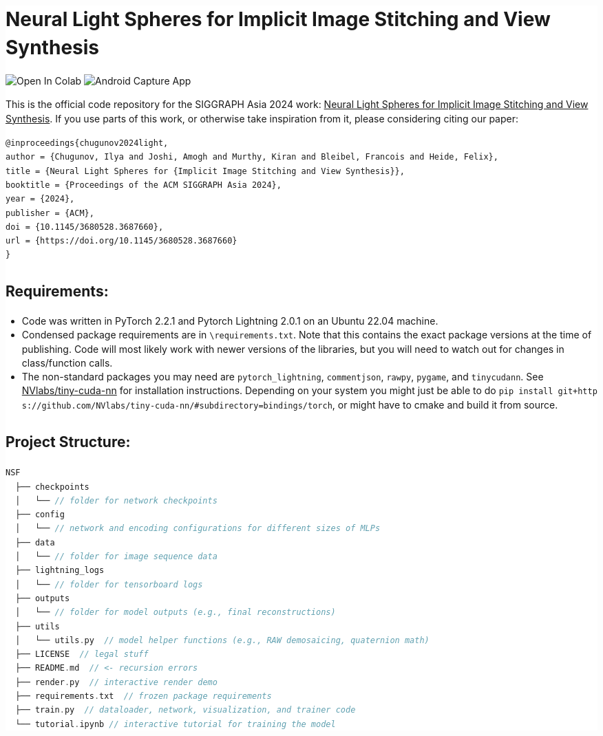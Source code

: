
# Neural Light Spheres for Implicit Image Stitching and View Synthesis
<a href="https://colab.research.google.com/github/princeton-computational-imaging/NeuLS/blob/main/tutorial.ipynb" style="text-decoration: none;">
  <img src="https://colab.research.google.com/assets/colab-badge.svg" alt="Open In Colab" style="height:20px;"/>
</a>
<a href="https://github.com/Ilya-Muromets/Pani" style="text-decoration: none;">
  <img src=".figs/pani-badge.svg" alt="Android Capture App" style="height:20px;"/>
</a>

This is the official code repository for the SIGGRAPH Asia 2024 work: [Neural Light Spheres for Implicit Image Stitching and View Synthesis](https://light.princeton.edu/publication/neuls/). If you use parts of this work, or otherwise take inspiration from it, please considering citing our paper:
```
@inproceedings{chugunov2024light,
author = {Chugunov, Ilya and Joshi, Amogh and Murthy, Kiran and Bleibel, Francois and Heide, Felix},
title = {Neural Light Spheres for {Implicit Image Stitching and View Synthesis}},
booktitle = {Proceedings of the ACM SIGGRAPH Asia 2024},
year = {2024},
publisher = {ACM},
doi = {10.1145/3680528.3687660},
url = {https://doi.org/10.1145/3680528.3687660}
}
```

## Requirements:
- Code was written in PyTorch 2.2.1 and Pytorch Lightning 2.0.1 on an Ubuntu 22.04 machine.
- Condensed package requirements are in `\requirements.txt`. Note that this contains the exact package versions at the time of publishing. Code will most likely work with newer versions of the libraries, but you will need to watch out for changes in class/function calls.
- The non-standard packages you may need are `pytorch_lightning`, `commentjson`, `rawpy`, `pygame`, and `tinycudann`. See [NVlabs/tiny-cuda-nn](https://github.com/NVlabs/tiny-cuda-nn) for installation instructions. Depending on your system you might just be able to do `pip install git+https://github.com/NVlabs/tiny-cuda-nn/#subdirectory=bindings/torch`, or might have to cmake and build it from source.

## Project Structure:
```cpp
NSF
  ├── checkpoints  
  │   └── // folder for network checkpoints
  ├── config
  │   └── // network and encoding configurations for different sizes of MLPs
  ├── data  
  │   └── // folder for image sequence data
  ├── lightning_logs  
  │   └── // folder for tensorboard logs
  ├── outputs  
  │   └── // folder for model outputs (e.g., final reconstructions) 
  ├── utils  
  │   └── utils.py  // model helper functions (e.g., RAW demosaicing, quaternion math)
  ├── LICENSE  // legal stuff
  ├── README.md  // <- recursion errors
  ├── render.py  // interactive render demo
  ├── requirements.txt  // frozen package requirements
  ├── train.py  // dataloader, network, visualization, and trainer code
  └── tutorial.ipynb // interactive tutorial for training the model
  ```